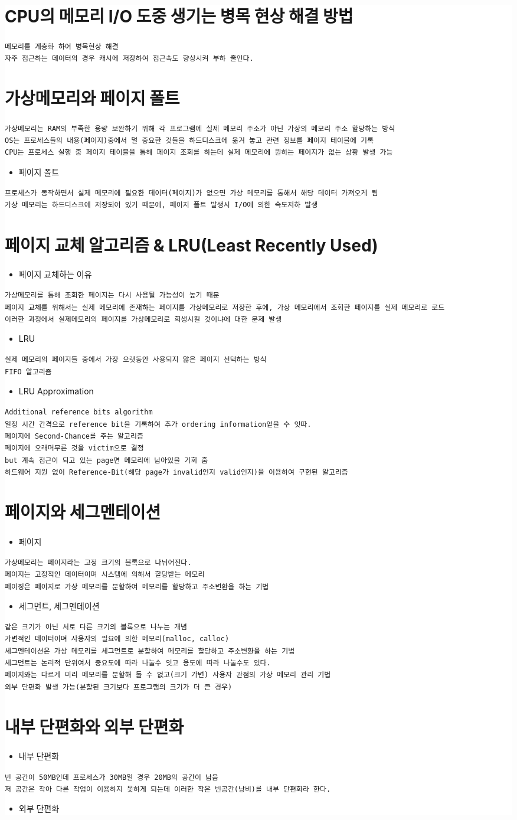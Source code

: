 # CPU의 메모리 I/O 도중 생기는 병목 현상 해결 방법
	메모리를 계층화 하여 병목현상 해결
	자주 접근하는 데이터의 경우 캐시에 저장하여 접근속도 향상시켜 부하 줄인다.

# 가상메모리와 페이지 폴트
	가상메모리는 RAM의 부족한 용량 보완하기 위해 각 프로그램에 실제 메모리 주소가 아닌 가상의 메모리 주소 할당하는 방식
	OS는 프로세스들의 내용(페이지)중에서 덜 중요한 것들을 하드디스크에 옮겨 놓고 관련 정보를 페이지 테이블에 기록
	CPU는 프로세스 실행 중 페이지 테이블을 통해 페이지 조회를 하는데 실제 메모리에 원하는 페이지가 없는 상황 발생 가능
* 페이지 폴트
```
프로세스가 동작하면서 실제 메모리에 필요한 데이터(페이지)가 없으면 가상 메모리를 통해서 해당 데이터 가져오게 됨
가상 메모리는 하드디스크에 저장되어 있기 때문에, 페이지 폴트 발생시 I/O에 의한 속도저하 발생
```

# 페이지 교체 알고리즘 & LRU(Least Recently Used)
* 페이지 교체하는 이유
```
가상메모리를 통해 조회한 페이지는 다시 사용될 가능성이 높기 때문
페이지 교체를 위해서는 실제 메모리에 존재하는 페이지를 가상메모리로 저장한 후에, 가상 메모리에서 조회한 페이지를 실제 메모리로 로드
이러한 과정에서 실제메모리의 페이지를 가상메모리로 희생시킬 것이냐에 대한 문제 발생
```
* LRU
```
실제 메모리의 페이지들 중에서 가장 오랫동안 사용되지 않은 페이지 선택하는 방식
FIFO 알고리즘
```
* LRU Approximation
```
Additional reference bits algorithm
일정 시간 간격으로 reference bit을 기록하여 추가 ordering information얻을 수 잇따.
페이지에 Second-Chance를 주는 알고리즘
페이지에 오래머무른 것을 victim으로 결정
but 계속 접근이 되고 있는 page면 메모리에 남아있을 기회 줌
하드웨어 지원 없이 Reference-Bit(해당 page가 invalid인지 valid인지)을 이용하여 구현된 알고리즘
```
# 페이지와 세그멘테이션
* 페이지
```
가상메모리는 페이지라는 고정 크기의 블록으로 나뉘어진다.
페이지는 고정적인 데이터이며 시스템에 의해서 할당받는 메모리
페이징은 페이지로 가상 메모리를 분할하여 메모리를 할당하고 주소변환을 하는 기법
```
* 세그먼트, 세그멘테이션
```
같은 크기가 아닌 서로 다른 크기의 블록으로 나누는 개념
가변적인 데이터이며 사용자의 필요에 의한 메모리(malloc, calloc)
세그멘테이션은 가상 메모리를 세그먼트로 분할하여 메모리를 할당하고 주소변환을 하는 기법
세그먼트는 논리적 단위여서 중요도에 따라 나눌수 잇고 용도에 따라 나눌수도 있다.
페이지와는 다르게 미리 메모리를 분할해 둘 수 없고(크기 가변) 사용자 관점의 가상 메모리 관리 기법
외부 단편화 발생 가능(분할된 크기보다 프로그램의 크기가 더 큰 경우)
```
# 내부 단편화와 외부 단편화
* 내부 단편화
```
빈 공간이 50MB인데 프로세스가 30MB일 경우 20MB의 공간이 남음
저 공간은 작아 다른 작업이 이용하지 못하게 되는데 이러한 작은 빈공간(낭비)를 내부 단편화라 한다.
```
* 외부 단편화
```
```